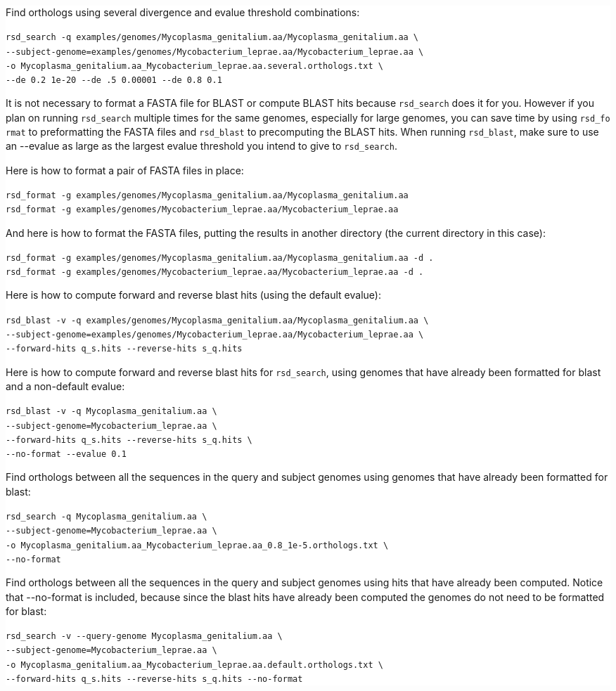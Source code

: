 Find orthologs using several divergence and evalue threshold combinations:

    rsd_search -q examples/genomes/Mycoplasma_genitalium.aa/Mycoplasma_genitalium.aa \
    --subject-genome=examples/genomes/Mycobacterium_leprae.aa/Mycobacterium_leprae.aa \
    -o Mycoplasma_genitalium.aa_Mycobacterium_leprae.aa.several.orthologs.txt \
    --de 0.2 1e-20 --de .5 0.00001 --de 0.8 0.1


It is not necessary to format a FASTA file for BLAST or compute BLAST hits
because `rsd_search` does it for you.  However if you plan on running
`rsd_search` multiple times for the same genomes, especially for large genomes,
you can save time by using `rsd_format` to preformatting the FASTA files and
`rsd_blast` to precomputing the BLAST hits.  When running `rsd_blast`, make
sure to use an --evalue as large as the largest evalue threshold you intend to
give to `rsd_search`.

Here is how to format a pair of FASTA files in place:

    rsd_format -g examples/genomes/Mycoplasma_genitalium.aa/Mycoplasma_genitalium.aa
    rsd_format -g examples/genomes/Mycobacterium_leprae.aa/Mycobacterium_leprae.aa

And here is how to format the FASTA files, putting the results in another
directory (the current directory in this case):

    rsd_format -g examples/genomes/Mycoplasma_genitalium.aa/Mycoplasma_genitalium.aa -d .
    rsd_format -g examples/genomes/Mycobacterium_leprae.aa/Mycobacterium_leprae.aa -d .

Here is how to compute forward and reverse blast hits (using the default
evalue):

    rsd_blast -v -q examples/genomes/Mycoplasma_genitalium.aa/Mycoplasma_genitalium.aa \
    --subject-genome=examples/genomes/Mycobacterium_leprae.aa/Mycobacterium_leprae.aa \
    --forward-hits q_s.hits --reverse-hits s_q.hits

Here is how to compute forward and reverse blast hits for `rsd_search`, using
genomes that have already been formatted for blast and a non-default evalue:

    rsd_blast -v -q Mycoplasma_genitalium.aa \
    --subject-genome=Mycobacterium_leprae.aa \
    --forward-hits q_s.hits --reverse-hits s_q.hits \
    --no-format --evalue 0.1

Find orthologs between all the sequences in the query and subject genomes using
genomes that have already been formatted for blast:

    rsd_search -q Mycoplasma_genitalium.aa \
    --subject-genome=Mycobacterium_leprae.aa \
    -o Mycoplasma_genitalium.aa_Mycobacterium_leprae.aa_0.8_1e-5.orthologs.txt \
    --no-format


Find orthologs between all the sequences in the query and subject genomes using
hits that have already been computed.  Notice that --no-format is included,
because since the blast hits have already been computed the genomes do not need
to be formatted for blast:

    rsd_search -v --query-genome Mycoplasma_genitalium.aa \
    --subject-genome=Mycobacterium_leprae.aa \
    -o Mycoplasma_genitalium.aa_Mycobacterium_leprae.aa.default.orthologs.txt \
    --forward-hits q_s.hits --reverse-hits s_q.hits --no-format
